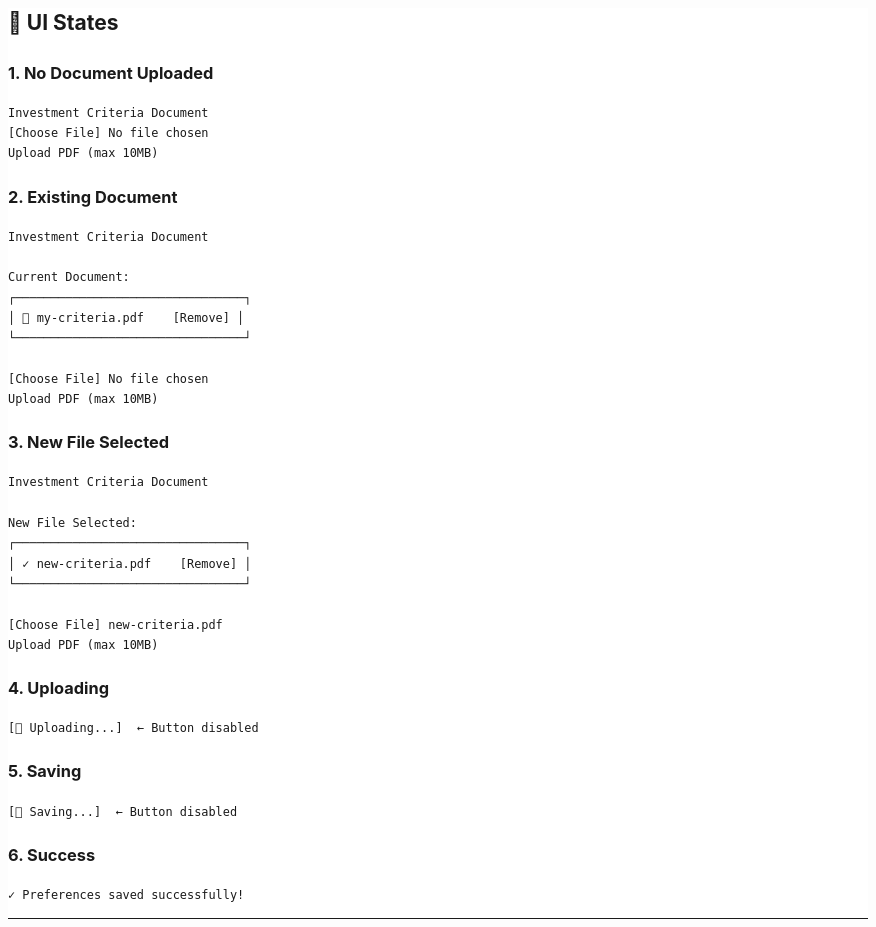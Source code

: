 
## 🎨 UI States

### 1. No Document Uploaded
```
Investment Criteria Document
[Choose File] No file chosen
Upload PDF (max 10MB)
```

### 2. Existing Document
```
Investment Criteria Document

Current Document:
┌────────────────────────────────┐
│ 📄 my-criteria.pdf    [Remove] │
└────────────────────────────────┘

[Choose File] No file chosen
Upload PDF (max 10MB)
```

### 3. New File Selected
```
Investment Criteria Document

New File Selected:
┌────────────────────────────────┐
│ ✓ new-criteria.pdf    [Remove] │
└────────────────────────────────┘

[Choose File] new-criteria.pdf
Upload PDF (max 10MB)
```

### 4. Uploading
```
[💾 Uploading...]  ← Button disabled
```

### 5. Saving
```
[💾 Saving...]  ← Button disabled
```

### 6. Success
```
✓ Preferences saved successfully!
```

---
